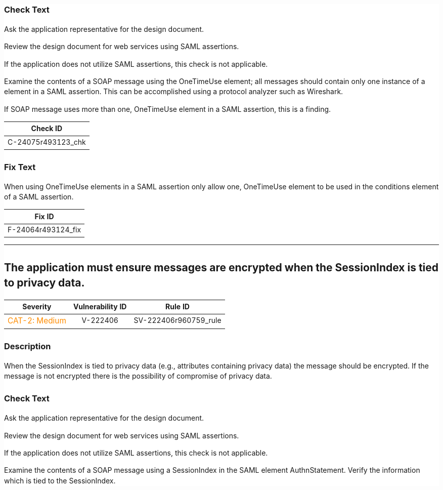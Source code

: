

### Check Text

Ask the application representative for the design document.

Review the design document for web services using SAML assertions.

If the application does not utilize SAML assertions, this check is not applicable.

Examine the contents of a SOAP message using the OneTimeUse element; all messages should contain only one instance of a <OneTimeUse> element in a SAML assertion. This can be accomplished using a protocol analyzer such as Wireshark.

If SOAP message uses more than one, OneTimeUse element in a SAML assertion, this is a finding.

|Check ID|
|---|
|C-24075r493123_chk|

### Fix Text 

When using OneTimeUse elements in a SAML assertion only allow one, OneTimeUse element to be used in the conditions element of a SAML assertion.

|Fix ID|
|---|
|F-24064r493124_fix|

---

## The application must ensure messages are encrypted when the SessionIndex is tied to privacy data.

|Severity|Vulnerability ID|Rule ID|
|:---:|:---:|:---:|
|<span style="color:#ff8c00;font-size:110%;">CAT-2: Medium</span>|V-222406|SV-222406r960759_rule|

### Description

When the SessionIndex is tied to privacy data (e.g., attributes containing privacy data) the message should be encrypted. If the message is not encrypted there is the possibility of compromise of privacy data.

### Check Text

Ask the application representative for the design document.

Review the design document for web services using SAML assertions.

If the application does not utilize SAML assertions, this check is not applicable.

Examine the contents of a SOAP message using a SessionIndex in the SAML element AuthnStatement. Verify the information which is tied to the SessionIndex.
